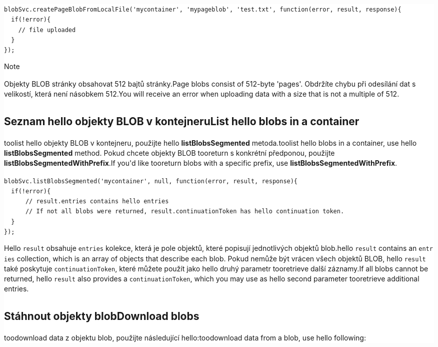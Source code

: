 ```nodejs
blobSvc.createPageBlobFromLocalFile('mycontainer', 'mypageblob', 'test.txt', function(error, result, response){
  if(!error){
    // file uploaded
  }
});
```

> [!NOTE]
> <span data-ttu-id="c36f8-189">Objekty BLOB stránky obsahovat 512 bajtů stránky.</span><span class="sxs-lookup"><span data-stu-id="c36f8-189">Page blobs consist of 512-byte 'pages'.</span></span> <span data-ttu-id="c36f8-190">Obdržíte chybu při odesílání dat s velikostí, která není násobkem 512.</span><span class="sxs-lookup"><span data-stu-id="c36f8-190">You will receive an error when uploading data with a size that is not a multiple of 512.</span></span>
>
>

## <a name="list-hello-blobs-in-a-container"></a><span data-ttu-id="c36f8-191">Seznam hello objekty BLOB v kontejneru</span><span class="sxs-lookup"><span data-stu-id="c36f8-191">List hello blobs in a container</span></span>
<span data-ttu-id="c36f8-192">toolist hello objekty BLOB v kontejneru, použijte hello **listBlobsSegmented** metoda.</span><span class="sxs-lookup"><span data-stu-id="c36f8-192">toolist hello blobs in a container, use hello **listBlobsSegmented** method.</span></span> <span data-ttu-id="c36f8-193">Pokud chcete objekty BLOB tooreturn s konkrétní předponou, použijte **listBlobsSegmentedWithPrefix**.</span><span class="sxs-lookup"><span data-stu-id="c36f8-193">If you'd like tooreturn blobs with a specific prefix, use **listBlobsSegmentedWithPrefix**.</span></span>

```nodejs
blobSvc.listBlobsSegmented('mycontainer', null, function(error, result, response){
  if(!error){
      // result.entries contains hello entries
      // If not all blobs were returned, result.continuationToken has hello continuation token.
  }
});
```

<span data-ttu-id="c36f8-194">Hello `result` obsahuje `entries` kolekce, která je pole objektů, které popisují jednotlivých objektů blob.</span><span class="sxs-lookup"><span data-stu-id="c36f8-194">hello `result` contains an `entries` collection, which is an array of objects that describe each blob.</span></span> <span data-ttu-id="c36f8-195">Pokud nemůže být vrácen všech objektů BLOB, hello `result` také poskytuje `continuationToken`, které můžete použít jako hello druhý parametr tooretrieve další záznamy.</span><span class="sxs-lookup"><span data-stu-id="c36f8-195">If all blobs cannot be returned, hello `result` also provides a `continuationToken`, which you may use as hello second parameter tooretrieve additional entries.</span></span>

## <a name="download-blobs"></a><span data-ttu-id="c36f8-196">Stáhnout objekty blob</span><span class="sxs-lookup"><span data-stu-id="c36f8-196">Download blobs</span></span>
<span data-ttu-id="c36f8-197">toodownload data z objektu blob, použijte následující hello:</span><span class="sxs-lookup"><span data-stu-id="c36f8-197">toodownload data from a blob, use hello following:</span></span>


[Azure Storage SDK for Node]: https://github.com/Azure/azure-storage-node